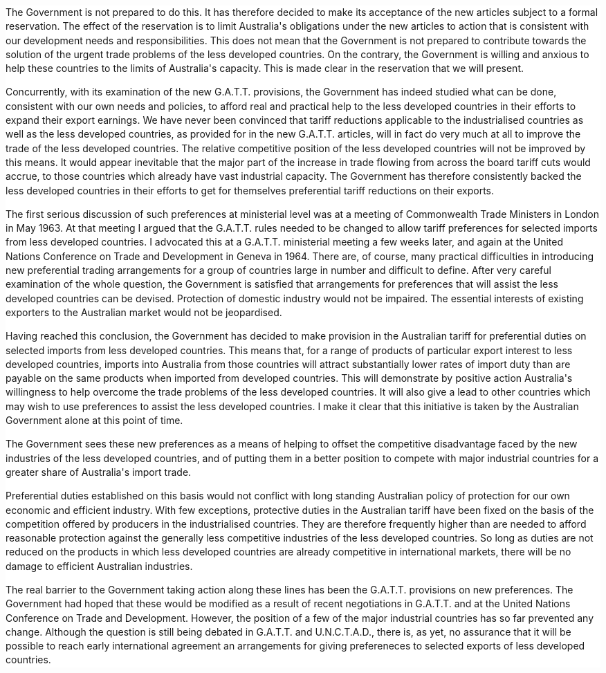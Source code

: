 The Government is not prepared to do this. It has therefore decided to make its acceptance of the new articles subject to a formal reservation. The effect of the reservation is to limit Australia's obligations under the new articles to action that is consistent with our development needs and responsibilities. This does not mean that the Government is not prepared to contribute towards the solution of the urgent trade problems of the less developed countries. On the contrary, the Government is willing and anxious to help these countries to the limits of Australia's capacity. This is made clear in the reservation that we will present. 

Concurrently, with its examination of the new G.A.T.T. provisions, the Government has indeed studied what can be done, consistent with our own needs and policies, to afford real and practical help to the less developed countries in their efforts to expand their export earnings. We have never been convinced that tariff reductions applicable to the industrialised countries as well as the less developed countries, as provided for in the new G.A.T.T. articles, will in fact do very much at all to improve the trade of the less developed countries. The relative competitive position of the less developed countries will not be improved by this means. It would appear inevitable that the major part of the increase in trade flowing from across the board tariff cuts would accrue, to those countries which already have vast industrial capacity. The Government has therefore consistently backed the less developed countries in their efforts to get for themselves preferential tariff reductions on their exports. 

The first serious discussion of such preferences at ministerial level was at a meeting of Commonwealth Trade Ministers in London in May 1963. At that meeting I argued that the G.A.T.T. rules needed to be changed to allow tariff preferences for selected imports from less developed countries. I advocated this at a G.A.T.T. ministerial meeting a few weeks later, and again at the United Nations Conference on Trade and Development in Geneva in 1964. There are, of course, many practical difficulties in introducing new preferential trading arrangements for a group of countries large in number and difficult to define. After very careful examination of the whole question, the Government is satisfied that arrangements for preferences that will assist the less developed countries can be devised. Protection of domestic industry would not be impaired. The essential interests of existing exporters to the Australian market would not be jeopardised. 

Having reached this conclusion, the Government has decided to make provision in the Australian tariff for preferential duties on selected imports from less developed countries. This means that, for a range of products of particular export interest to less developed countries, imports into Australia from those countries will attract substantially lower rates of import duty than are payable on the same products when imported from developed countries. This will demonstrate by positive action Australia's willingness to help overcome the trade problems of the less developed countries. It will also give a lead to other countries which may wish to use preferences to assist the less developed countries. I make it clear that this initiative is taken by the Australian Government alone at this point of time. 

The Government sees these new preferences as a means of helping to offset the competitive disadvantage faced by the new industries of the less developed countries, and of putting them in a better position to compete with major industrial countries for a greater share of Australia's import trade. 

Preferential duties established on this basis would not conflict with long standing Australian policy of protection for our own economic and efficient industry. With few exceptions, protective duties in the Australian tariff have been fixed on the basis of the competition offered by producers in the industrialised countries. They are therefore frequently higher than are needed to afford reasonable protection against the generally less competitive industries of the less developed countries. So long as duties are not reduced on the products in which less developed countries are already competitive in international markets, there will be no damage to efficient Australian industries. 

The real barrier to the Government taking action along these lines has been the G.A.T.T. provisions on new preferences. The Government had hoped that these would be modified as a result of recent negotiations in G.A.T.T. and at the United Nations Conference on Trade and Development. However, the position of a few of the major industrial countries has so far prevented any change. Although the question is still being debated in G.A.T.T. and U.N.C.T.A.D., there is, as yet, no assurance that it will be possible to reach early international agreement an arrangements for giving prefereneces to selected exports of less developed countries. 
